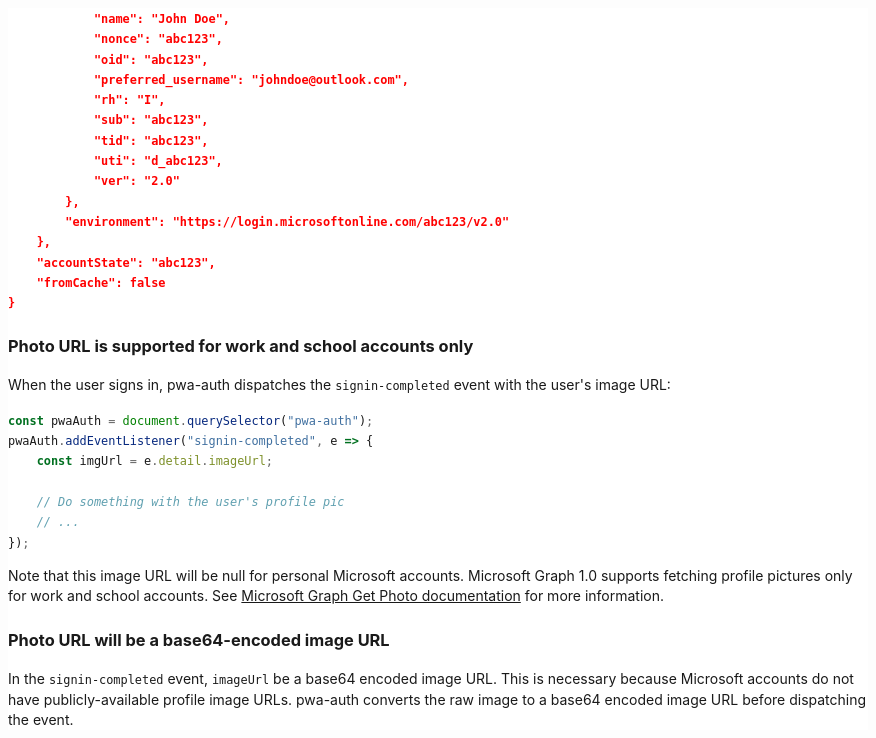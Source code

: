 ```json
            "name": "John Doe",
            "nonce": "abc123",
            "oid": "abc123",
            "preferred_username": "johndoe@outlook.com",
            "rh": "I",
            "sub": "abc123",
            "tid": "abc123",
            "uti": "d_abc123",
            "ver": "2.0"
        },
        "environment": "https://login.microsoftonline.com/abc123/v2.0"
    },
    "accountState": "abc123",
    "fromCache": false
}
```


### Photo URL is supported for work and school accounts only

When the user signs in, pwa-auth dispatches the `signin-completed` event with the user's image URL:

```javascript
const pwaAuth = document.querySelector("pwa-auth");
pwaAuth.addEventListener("signin-completed", e => {
    const imgUrl = e.detail.imageUrl;
    
    // Do something with the user's profile pic
    // ...
});
```

Note that this image URL will be null for personal Microsoft accounts. Microsoft Graph 1.0 supports fetching profile pictures only for work and school accounts. See [Microsoft Graph Get Photo documentation](https://docs.microsoft.com/en-us/graph/api/profilephoto-get?view=graph-rest-1.0) for more information.


### Photo URL will be a base64-encoded image URL

In the `signin-completed` event, `imageUrl` be a base64 encoded image URL. This is necessary because Microsoft accounts do not have publicly-available profile image URLs. pwa-auth converts the raw image to a base64 encoded image URL before dispatching the event.